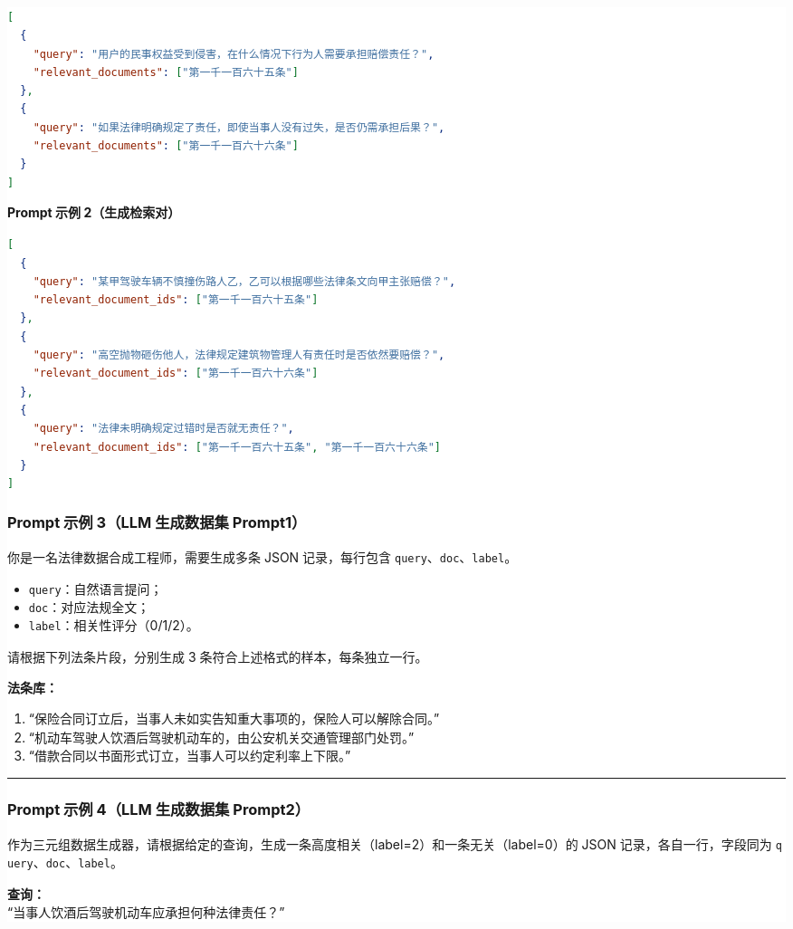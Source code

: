 ```json
[
  {
    "query": "用户的民事权益受到侵害，在什么情况下行为人需要承担赔偿责任？",
    "relevant_documents": ["第一千一百六十五条"]
  },
  {
    "query": "如果法律明确规定了责任，即使当事人没有过失，是否仍需承担后果？",
    "relevant_documents": ["第一千一百六十六条"]
  }
]
```

**Prompt 示例 2（生成检索对）**

```json
[
  {
    "query": "某甲驾驶车辆不慎撞伤路人乙，乙可以根据哪些法律条文向甲主张赔偿？",
    "relevant_document_ids": ["第一千一百六十五条"]
  },
  {
    "query": "高空抛物砸伤他人，法律规定建筑物管理人有责任时是否依然要赔偿？",
    "relevant_document_ids": ["第一千一百六十六条"]
  },
  {
    "query": "法律未明确规定过错时是否就无责任？",
    "relevant_document_ids": ["第一千一百六十五条", "第一千一百六十六条"]
  }
]
```

### Prompt 示例 3（LLM 生成数据集 Prompt1）

你是一名法律数据合成工程师，需要生成多条 JSON 记录，每行包含 `query`、`doc`、`label`。

- `query`：自然语言提问；
- `doc`：对应法规全文；
- `label`：相关性评分（0/1/2）。

请根据下列法条片段，分别生成 3 条符合上述格式的样本，每条独立一行。

**法条库：**

1. “保险合同订立后，当事人未如实告知重大事项的，保险人可以解除合同。”
2. “机动车驾驶人饮酒后驾驶机动车的，由公安机关交通管理部门处罚。”
3. “借款合同以书面形式订立，当事人可以约定利率上下限。”

---

### Prompt 示例 4（LLM 生成数据集 Prompt2）

作为三元组数据生成器，请根据给定的查询，生成一条高度相关（label=2）和一条无关（label=0）的 JSON 记录，各自一行，字段同为 `query`、`doc`、`label`。

**查询：**  
“当事人饮酒后驾驶机动车应承担何种法律责任？”
